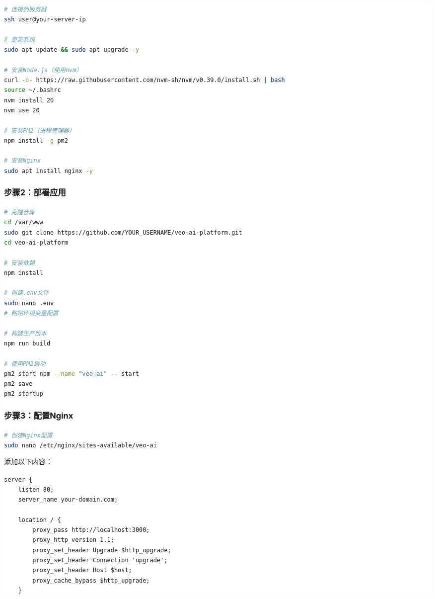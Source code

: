 ```bash
# 连接到服务器
ssh user@your-server-ip

# 更新系统
sudo apt update && sudo apt upgrade -y

# 安装Node.js（使用nvm）
curl -o- https://raw.githubusercontent.com/nvm-sh/nvm/v0.39.0/install.sh | bash
source ~/.bashrc
nvm install 20
nvm use 20

# 安装PM2（进程管理器）
npm install -g pm2

# 安装Nginx
sudo apt install nginx -y
```

### 步骤2：部署应用

```bash
# 克隆仓库
cd /var/www
sudo git clone https://github.com/YOUR_USERNAME/veo-ai-platform.git
cd veo-ai-platform

# 安装依赖
npm install

# 创建.env文件
sudo nano .env
# 粘贴环境变量配置

# 构建生产版本
npm run build

# 使用PM2启动
pm2 start npm --name "veo-ai" -- start
pm2 save
pm2 startup
```

### 步骤3：配置Nginx

```bash
# 创建Nginx配置
sudo nano /etc/nginx/sites-available/veo-ai
```

添加以下内容：

```nginx
server {
    listen 80;
    server_name your-domain.com;

    location / {
        proxy_pass http://localhost:3000;
        proxy_http_version 1.1;
        proxy_set_header Upgrade $http_upgrade;
        proxy_set_header Connection 'upgrade';
        proxy_set_header Host $host;
        proxy_cache_bypass $http_upgrade;
    }
```